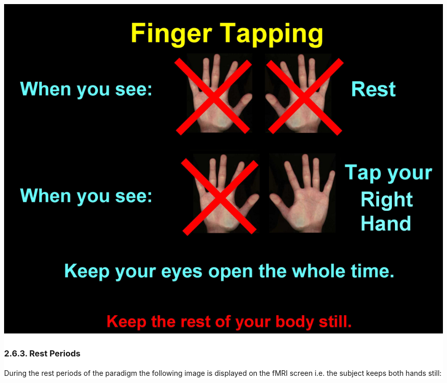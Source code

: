 ![](./fmri_paradigms/hands/resources/instructions_right.png)

### 2.6.3. Rest Periods
During the rest periods of the paradigm the following image is displayed on the 
fMRI screen i.e. the subject keeps both hands still: 